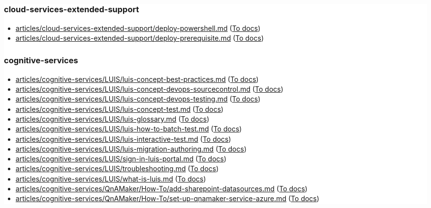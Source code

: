 ### cloud-services-extended-support
- [articles/cloud-services-extended-support/deploy-powershell.md](https://github.com/MicrosoftDocs/azure-docs/compare/873b68f..7ca5944#diff-bf24afa03059868749520146f867d345caf7bffff83ea4bac254fa3847ec73e5) ([To docs](https://docs.microsoft.com/en-us/azure/cloud-services-extended-support/deploy-powershell?WT.mc_id=AZ-MVP-5003408))
- [articles/cloud-services-extended-support/deploy-prerequisite.md](https://github.com/MicrosoftDocs/azure-docs/compare/873b68f..7ca5944#diff-eb52c9299ab4bbd6ce69f5f734f8b4d7429fd313d87ecfa3c7fb1675a0e5d13d) ([To docs](https://docs.microsoft.com/en-us/azure/cloud-services-extended-support/deploy-prerequisite?WT.mc_id=AZ-MVP-5003408))
    
### cognitive-services
- [articles/cognitive-services/LUIS/luis-concept-best-practices.md](https://github.com/MicrosoftDocs/azure-docs/compare/873b68f..7ca5944#diff-a249d1081f3284c2010c117af916ae17ed31b90701bdf777155faedc8ef0424c) ([To docs](https://docs.microsoft.com/en-us/azure/cognitive-services/LUIS/luis-concept-best-practices?WT.mc_id=AZ-MVP-5003408))
- [articles/cognitive-services/LUIS/luis-concept-devops-sourcecontrol.md](https://github.com/MicrosoftDocs/azure-docs/compare/873b68f..7ca5944#diff-960b17f7ecd5dbe1a24045147f48a223780f743674762d3ecfde678544ddfe54) ([To docs](https://docs.microsoft.com/en-us/azure/cognitive-services/LUIS/luis-concept-devops-sourcecontrol?WT.mc_id=AZ-MVP-5003408))
- [articles/cognitive-services/LUIS/luis-concept-devops-testing.md](https://github.com/MicrosoftDocs/azure-docs/compare/873b68f..7ca5944#diff-8bf2eaa4c6833754e445c49440a9b8e61d46760ed14091b7ac7829cf215139c5) ([To docs](https://docs.microsoft.com/en-us/azure/cognitive-services/LUIS/luis-concept-devops-testing?WT.mc_id=AZ-MVP-5003408))
- [articles/cognitive-services/LUIS/luis-concept-test.md](https://github.com/MicrosoftDocs/azure-docs/compare/873b68f..7ca5944#diff-ad7d21ef7f36d3434dabb16a117ecb137e5ec84880af24d56adbe2bb9b2adb31) ([To docs](https://docs.microsoft.com/en-us/azure/cognitive-services/LUIS/luis-concept-test?WT.mc_id=AZ-MVP-5003408))
- [articles/cognitive-services/LUIS/luis-glossary.md](https://github.com/MicrosoftDocs/azure-docs/compare/873b68f..7ca5944#diff-8532d363cf4ea94b508be9edb16b571a413968bbd87eecf82627a8310010d3c5) ([To docs](https://docs.microsoft.com/en-us/azure/cognitive-services/LUIS/luis-glossary?WT.mc_id=AZ-MVP-5003408))
- [articles/cognitive-services/LUIS/luis-how-to-batch-test.md](https://github.com/MicrosoftDocs/azure-docs/compare/873b68f..7ca5944#diff-caff738c1a96376b49bcec5bd538e9aac34f7da90edb44ffc39dd610ba6edce2) ([To docs](https://docs.microsoft.com/en-us/azure/cognitive-services/LUIS/luis-how-to-batch-test?WT.mc_id=AZ-MVP-5003408))
- [articles/cognitive-services/LUIS/luis-interactive-test.md](https://github.com/MicrosoftDocs/azure-docs/compare/873b68f..7ca5944#diff-507be498ab3239c6a005772715282cada746a0ef3564320c5b52757073e28d82) ([To docs](https://docs.microsoft.com/en-us/azure/cognitive-services/LUIS/luis-interactive-test?WT.mc_id=AZ-MVP-5003408))
- [articles/cognitive-services/LUIS/luis-migration-authoring.md](https://github.com/MicrosoftDocs/azure-docs/compare/873b68f..7ca5944#diff-6a8270d282eba0f6335c217912bee7e137c86a157f8aea09b5d4a2632d3d9837) ([To docs](https://docs.microsoft.com/en-us/azure/cognitive-services/LUIS/luis-migration-authoring?WT.mc_id=AZ-MVP-5003408))
- [articles/cognitive-services/LUIS/sign-in-luis-portal.md](https://github.com/MicrosoftDocs/azure-docs/compare/873b68f..7ca5944#diff-e27b080605916c56119fd02795dab251490a64237827dd9994187eba84cf1091) ([To docs](https://docs.microsoft.com/en-us/azure/cognitive-services/LUIS/sign-in-luis-portal?WT.mc_id=AZ-MVP-5003408))
- [articles/cognitive-services/LUIS/troubleshooting.md](https://github.com/MicrosoftDocs/azure-docs/compare/873b68f..7ca5944#diff-ae7e913fa2c3ae21e11c99715de4f303fcb7c944ab54877aa86cc6db4ab004c6) ([To docs](https://docs.microsoft.com/en-us/azure/cognitive-services/LUIS/troubleshooting?WT.mc_id=AZ-MVP-5003408))
- [articles/cognitive-services/LUIS/what-is-luis.md](https://github.com/MicrosoftDocs/azure-docs/compare/873b68f..7ca5944#diff-9625062e2caf06644d4502af24350977bab1d09052288dc89d596cac989fe087) ([To docs](https://docs.microsoft.com/en-us/azure/cognitive-services/LUIS/what-is-luis?WT.mc_id=AZ-MVP-5003408))
- [articles/cognitive-services/QnAMaker/How-To/add-sharepoint-datasources.md](https://github.com/MicrosoftDocs/azure-docs/compare/873b68f..7ca5944#diff-a9caf67a80a03aca307ddc3d6ccefcad213d8a1db93addcf1a0d74f4d6116cbc) ([To docs](https://docs.microsoft.com/en-us/azure/cognitive-services/QnAMaker/How-To/add-sharepoint-datasources?WT.mc_id=AZ-MVP-5003408))
- [articles/cognitive-services/QnAMaker/How-To/set-up-qnamaker-service-azure.md](https://github.com/MicrosoftDocs/azure-docs/compare/873b68f..7ca5944#diff-af6b0dbf83d2a2446bab8bec223f9c8a6542e3a9be80f215f43fd318d1023dca) ([To docs](https://docs.microsoft.com/en-us/azure/cognitive-services/QnAMaker/How-To/set-up-qnamaker-service-azure?WT.mc_id=AZ-MVP-5003408))
